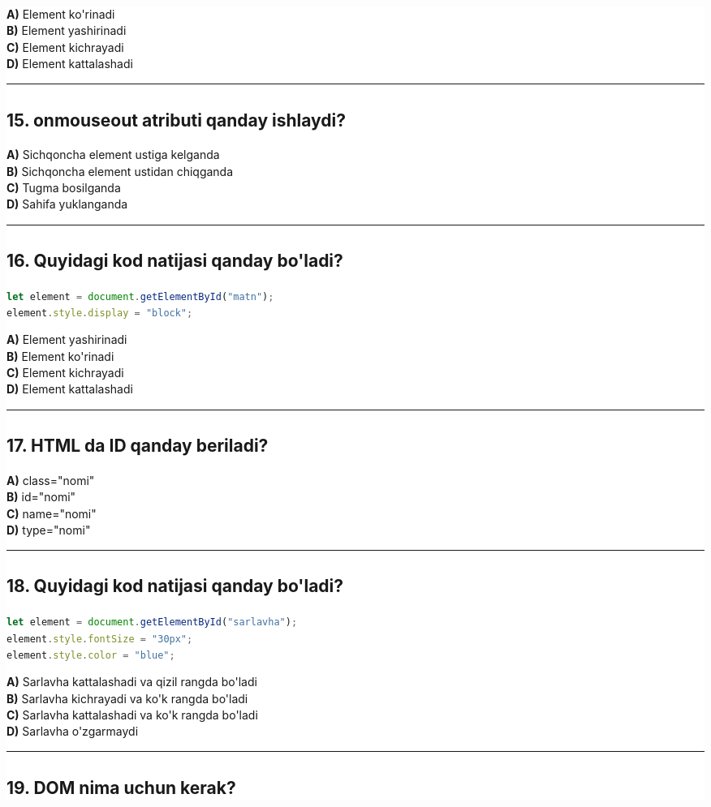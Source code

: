 **A)** Element ko'rinadi  
**B)** Element yashirinadi  
**C)** Element kichrayadi  
**D)** Element kattalashadi  

---

## 15. onmouseout atributi qanday ishlaydi?

**A)** Sichqoncha element ustiga kelganda  
**B)** Sichqoncha element ustidan chiqganda  
**C)** Tugma bosilganda  
**D)** Sahifa yuklanganda  

---

## 16. Quyidagi kod natijasi qanday bo'ladi?
```javascript
let element = document.getElementById("matn");
element.style.display = "block";
```

**A)** Element yashirinadi  
**B)** Element ko'rinadi  
**C)** Element kichrayadi  
**D)** Element kattalashadi  

---

## 17. HTML da ID qanday beriladi?

**A)** class="nomi"  
**B)** id="nomi"  
**C)** name="nomi"  
**D)** type="nomi"  

---

## 18. Quyidagi kod natijasi qanday bo'ladi?
```javascript
let element = document.getElementById("sarlavha");
element.style.fontSize = "30px";
element.style.color = "blue";
```

**A)** Sarlavha kattalashadi va qizil rangda bo'ladi  
**B)** Sarlavha kichrayadi va ko'k rangda bo'ladi  
**C)** Sarlavha kattalashadi va ko'k rangda bo'ladi  
**D)** Sarlavha o'zgarmaydi  

---

## 19. DOM nima uchun kerak?
